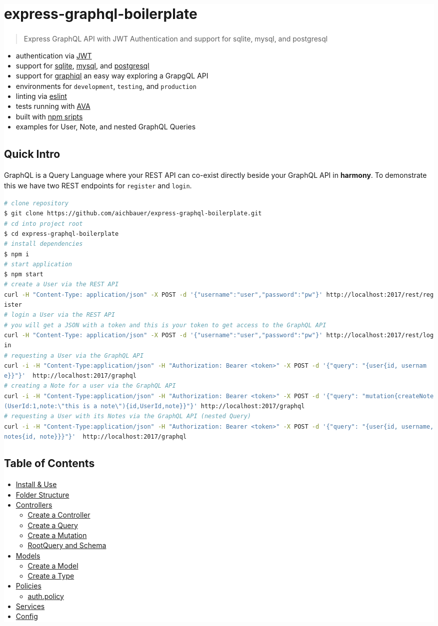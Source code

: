 # express-graphql-boilerplate

> Express GraphQL API with JWT Authentication and support for sqlite, mysql, and postgresql

- authentication via [JWT](https://jwt.io/)
- support for [sqlite](https://www.sqlite.org/), [mysql](https://www.mysql.com/), and [postgresql](https://www.postgresql.org/)
- support for [graphiql](https://github.com/graphql/graphiql) an easy way exploring a GrapgQL API
- environments for `development`, `testing`, and `production`
- linting via [eslint](https://github.com/eslint/eslint)
- tests running with [AVA](https://github.com/avajs/ava)
- built with [npm sripts](#npm-scripts)
- examples for User, Note, and nested GraphQL Queries

## Quick Intro

GraphQL is a Query Language where your REST API can co-exist directly beside your GraphQL API in **harmony**. To demonstrate this we have two REST endpoints for `register` and `login`.

```sh
# clone repository
$ git clone https://github.com/aichbauer/express-graphql-boilerplate.git
# cd into project root
$ cd express-graphql-boilerplate
# install dependencies
$ npm i
# start application
$ npm start
# create a User via the REST API
curl -H "Content-Type: application/json" -X POST -d '{"username":"user","password":"pw"}' http://localhost:2017/rest/register
# login a User via the REST API
# you will get a JSON with a token and this is your token to get access to the GraphQL API
curl -H "Content-Type: application/json" -X POST -d '{"username":"user","password":"pw"}' http://localhost:2017/rest/login
# requesting a User via the GraphQL API
curl -i -H "Content-Type:application/json" -H "Authorization: Bearer <token>" -X POST -d '{"query": "{user{id, username}}"}'  http://localhost:2017/graphql
# creating a Note for a user via the GraphQL API
curl -i -H "Content-Type:application/json" -H "Authorization: Bearer <token>" -X POST -d '{"query": "mutation{createNote(UserId:1,note:\"this is a note\"){id,UserId,note}}"}' http://localhost:2017/graphql
# requesting a User with its Notes via the GraphQL API (nested Query)
curl -i -H "Content-Type:application/json" -H "Authorization: Bearer <token>" -X POST -d '{"query": "{user{id, username, notes{id, note}}}"}'  http://localhost:2017/graphql
```

## Table of Contents

- [Install & Use](#install-and-use)
- [Folder Structure](#folder-structure)
- [Controllers](#controllers)
  - [Create a Controller](#create-a-controller)
  - [Create a Query](#create-a-query)
  - [Create a Mutation](#create-a-mutation)
  - [RootQuery and Schema](#rootquery-and-schema)
- [Models](#models)
  - [Create a Model](#create-a-model)
  - [Create a Type](#create-a-type)
- [Policies](#policies)
  - [auth.policy](#authpolicy)
- [Services](#services)
- [Config](#config)